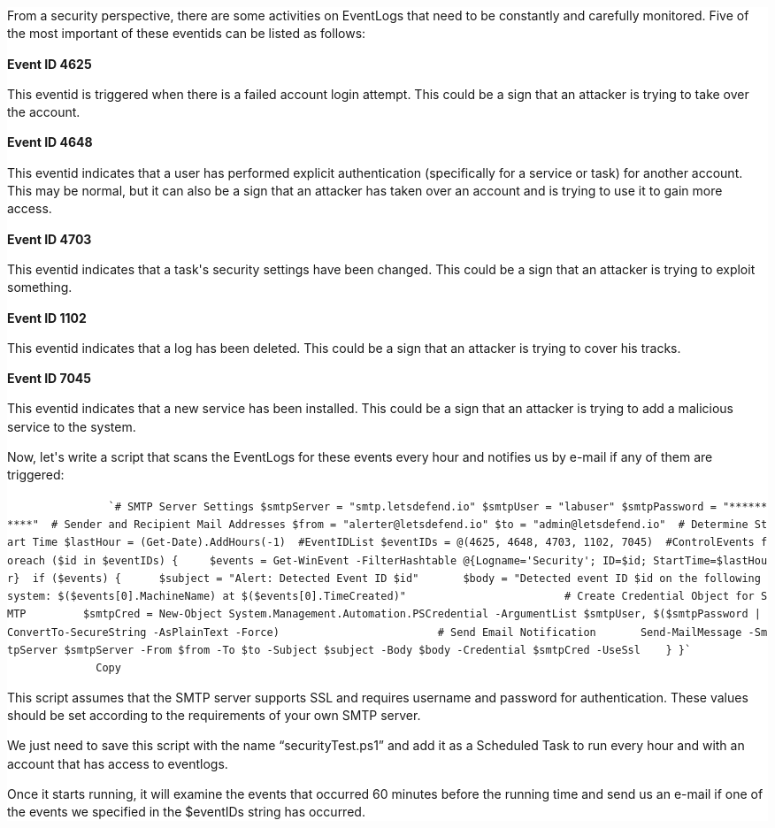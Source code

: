 From a security perspective, there are some activities on EventLogs that need to be constantly and carefully monitored. Five of the most important of these eventids can be listed as follows:

  

**Event ID 4625**

This eventid is triggered when there is a failed account login attempt. This could be a sign that an attacker is trying to take over the account.

  

**Event ID 4648**

This eventid indicates that a user has performed explicit authentication (specifically for a service or task) for another account. This may be normal, but it can also be a sign that an attacker has taken over an account and is trying to use it to gain more access.

  

**Event ID 4703**

This eventid indicates that a task's security settings have been changed. This could be a sign that an attacker is trying to exploit something.

  

**Event ID 1102**

This eventid indicates that a log has been deleted. This could be a sign that an attacker is trying to cover his tracks.

  

**Event ID 7045**

This eventid indicates that a new service has been installed. This could be a sign that an attacker is trying to add a malicious service to the system.

  

Now, let's write a script that scans the EventLogs for these events every hour and notifies us by e-mail if any of them are triggered:

                    `# SMTP Server Settings $smtpServer = "smtp.letsdefend.io" $smtpUser = "labuser" $smtpPassword = "**********"  # Sender and Recipient Mail Addresses $from = "alerter@letsdefend.io" $to = "admin@letsdefend.io"  # Determine Start Time $lastHour = (Get-Date).AddHours(-1)  #EventIDList $eventIDs = @(4625, 4648, 4703, 1102, 7045)  #ControlEvents foreach ($id in $eventIDs) { 	$events = Get-WinEvent -FilterHashtable @{Logname='Security'; ID=$id; StartTime=$lastHour} 	if ($events) { 		$subject = "Alert: Detected Event ID $id" 		$body = "Detected event ID $id on the following system: $($events[0].MachineName) at $($events[0].TimeCreated)" 				 		# Create Credential Object for SMTP 		$smtpCred = New-Object System.Management.Automation.PSCredential -ArgumentList $smtpUser, $($smtpPassword | ConvertTo-SecureString -AsPlainText -Force) 				 		# Send Email Notification 		Send-MailMessage -SmtpServer $smtpServer -From $from -To $to -Subject $subject -Body $body -Credential $smtpCred -UseSsl 	} }`
                  Copy

This script assumes that the SMTP server supports SSL and requires username and password for authentication. These values should be set according to the requirements of your own SMTP server.

We just need to save this script with the name “securityTest.ps1” and add it as a Scheduled Task to run every hour and with an account that has access to eventlogs.

Once it starts running, it will examine the events that occurred 60 minutes before the running time and send us an e-mail if one of the events we specified in the $eventIDs string has occurred.
